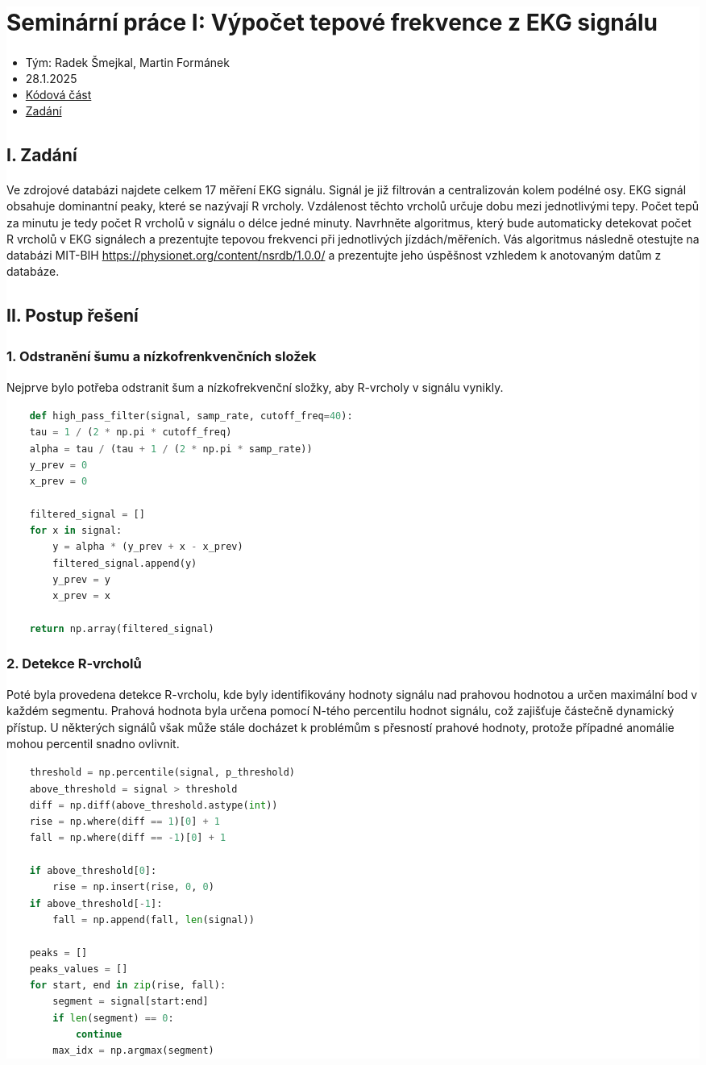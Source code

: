 # Seminární práce I: Výpočet tepové frekvence z EKG signálu

- Tým: Radek Šmejkal, Martin Formánek
- 28.1.2025
- [Kódová část](SeminarniPrace-I(1).ipynb)
- [Zadání](SeminarniPrace-I.pdf)

## I. Zadání
Ve zdrojové databázi najdete celkem 17 měření EKG signálu. Signál je již filtrován a
centralizován kolem podélné osy. EKG signál obsahuje dominantní peaky, které se nazývají R
vrcholy. Vzdálenost těchto vrcholů určuje dobu mezi jednotlivými tepy. Počet tepů za minutu
je tedy počet R vrcholů v signálu o délce jedné minuty. Navrhněte algoritmus, který bude
automaticky detekovat počet R vrcholů v EKG signálech a prezentujte tepovou frekvenci při
jednotlivých jízdách/měřeních. Vás algoritmus následně otestujte na databázi MIT-BIH
https://physionet.org/content/nsrdb/1.0.0/ a prezentujte jeho úspěšnost vzhledem
k anotovaným datům z databáze.


## II. Postup řešení
### 1. Odstranění šumu a nízkofrenkvenčních složek
Nejprve bylo potřeba odstranit šum a nízkofrekvenční složky, aby R-vrcholy v signálu vynikly.
```python
    def high_pass_filter(signal, samp_rate, cutoff_freq=40):
    tau = 1 / (2 * np.pi * cutoff_freq)
    alpha = tau / (tau + 1 / (2 * np.pi * samp_rate))
    y_prev = 0
    x_prev = 0

    filtered_signal = []
    for x in signal:
        y = alpha * (y_prev + x - x_prev)
        filtered_signal.append(y)
        y_prev = y
        x_prev = x

    return np.array(filtered_signal)
```
### 2. Detekce R-vrcholů
Poté byla provedena detekce R-vrcholu, kde byly identifikovány hodnoty signálu nad prahovou hodnotou a určen maximální bod v každém segmentu. Prahová hodnota byla určena pomocí N-tého percentilu hodnot signálu, což zajišťuje částečně dynamický přístup. U některých signálů však může stále docházet k problémům s přesností prahové hodnoty, protože případné anomálie mohou percentil snadno ovlivnit.
```python
    threshold = np.percentile(signal, p_threshold)
    above_threshold = signal > threshold
    diff = np.diff(above_threshold.astype(int))
    rise = np.where(diff == 1)[0] + 1 
    fall = np.where(diff == -1)[0] + 1 
    
    if above_threshold[0]:
        rise = np.insert(rise, 0, 0)
    if above_threshold[-1]:
        fall = np.append(fall, len(signal))
    
    peaks = []
    peaks_values = []
    for start, end in zip(rise, fall):
        segment = signal[start:end]
        if len(segment) == 0:
            continue
        max_idx = np.argmax(segment)
```